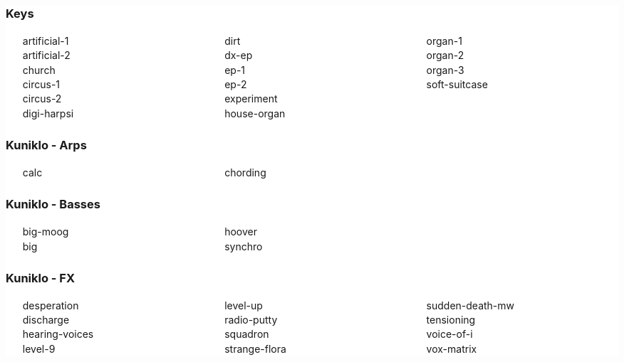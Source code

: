 ### Keys

<ul style="list-style-type:none;columns:3">
<li>artificial-1</li>
<li>artificial-2</li>
<li>church</li>
<li>circus-1</li>
<li>circus-2</li>
<li>digi-harpsi</li>
<li>dirt</li>
<li>dx-ep</li>
<li>ep-1</li>
<li>ep-2</li>
<li>experiment</li>
<li>house-organ</li>
<li>organ-1</li>
<li>organ-2</li>
<li>organ-3</li>
<li>soft-suitcase</li>
</ul>

### Kuniklo - Arps

<ul style="list-style-type:none;columns:3">
<li>calc</li>
<li>chording</li>
</ul>

### Kuniklo - Basses

<ul style="list-style-type:none;columns:3">
<li>big-moog</li>
<li>big</li>
<li>hoover</li>
<li>synchro</li>
</ul>

### Kuniklo - FX

<ul style="list-style-type:none;columns:3">
<li>desperation</li>
<li>discharge</li>
<li>hearing-voices</li>
<li>level-9</li>
<li>level-up</li>
<li>radio-putty</li>
<li>squadron</li>
<li>strange-flora</li>
<li>sudden-death-mw</li>
<li>tensioning</li>
<li>voice-of-i</li>
<li>vox-matrix</li>
</ul>

